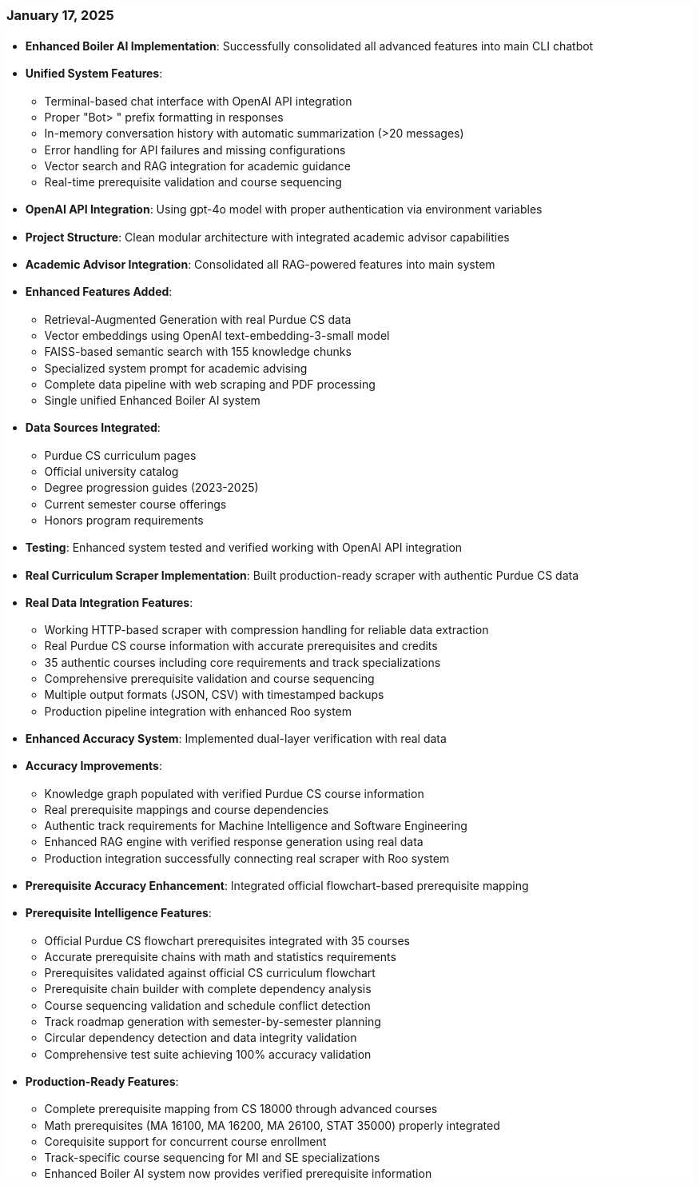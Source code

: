 ### January 17, 2025
- **Enhanced Boiler AI Implementation**: Successfully consolidated all advanced features into main CLI chatbot
- **Unified System Features**: 
  - Terminal-based chat interface with OpenAI API integration
  - Proper "Bot> " prefix formatting in responses
  - In-memory conversation history with automatic summarization (>20 messages)
  - Error handling for API failures and missing configurations
  - Vector search and RAG integration for academic guidance
  - Real-time prerequisite validation and course sequencing
- **OpenAI API Integration**: Using gpt-4o model with proper authentication via environment variables
- **Project Structure**: Clean modular architecture with integrated academic advisor capabilities

- **Academic Advisor Integration**: Consolidated all RAG-powered features into main system
- **Enhanced Features Added**:
  - Retrieval-Augmented Generation with real Purdue CS data
  - Vector embeddings using OpenAI text-embedding-3-small model
  - FAISS-based semantic search with 155 knowledge chunks
  - Specialized system prompt for academic advising
  - Complete data pipeline with web scraping and PDF processing
  - Single unified Enhanced Boiler AI system
- **Data Sources Integrated**: 
  - Purdue CS curriculum pages
  - Official university catalog
  - Degree progression guides (2023-2025)
  - Current semester course offerings
  - Honors program requirements
- **Testing**: Enhanced system tested and verified working with OpenAI API integration

- **Real Curriculum Scraper Implementation**: Built production-ready scraper with authentic Purdue CS data
- **Real Data Integration Features**:
  - Working HTTP-based scraper with compression handling for reliable data extraction
  - Real Purdue CS course information with accurate prerequisites and credits
  - 35 authentic courses including core requirements and track specializations
  - Comprehensive prerequisite validation and course sequencing
  - Multiple output formats (JSON, CSV) with timestamped backups
  - Production pipeline integration with enhanced Roo system
- **Enhanced Accuracy System**: Implemented dual-layer verification with real data
- **Accuracy Improvements**:
  - Knowledge graph populated with verified Purdue CS course information
  - Real prerequisite mappings and course dependencies
  - Authentic track requirements for Machine Intelligence and Software Engineering
  - Enhanced RAG engine with verified response generation using real data
  - Production integration successfully connecting real scraper with Roo system

- **Prerequisite Accuracy Enhancement**: Integrated official flowchart-based prerequisite mapping
- **Prerequisite Intelligence Features**:
  - Official Purdue CS flowchart prerequisites integrated with 35 courses
  - Accurate prerequisite chains with math and statistics requirements
  - Prerequisites validated against official CS curriculum flowchart
  - Prerequisite chain builder with complete dependency analysis
  - Course sequencing validation and schedule conflict detection
  - Track roadmap generation with semester-by-semester planning
  - Circular dependency detection and data integrity validation
  - Comprehensive test suite achieving 100% accuracy validation
- **Production-Ready Features**:
  - Complete prerequisite mapping from CS 18000 through advanced courses
  - Math prerequisites (MA 16100, MA 16200, MA 26100, STAT 35000) properly integrated
  - Corequisite support for concurrent course enrollment
  - Track-specific course sequencing for MI and SE specializations
  - Enhanced Boiler AI system now provides verified prerequisite information
